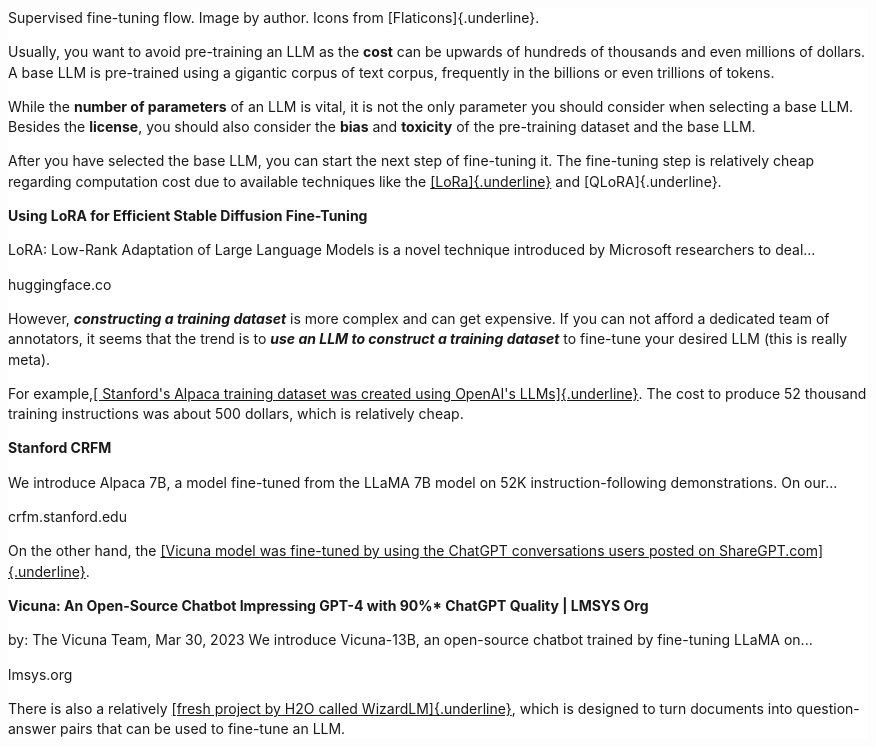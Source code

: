 Supervised fine-tuning flow. Image by author. Icons
from [Flaticons]{.underline}.

Usually, you want to avoid pre-training an LLM as the **cost** can be
upwards of hundreds of thousands and even millions of dollars. A base
LLM is pre-trained using a gigantic corpus of text corpus, frequently in
the billions or even trillions of tokens.

While the **number of parameters** of an LLM is vital, it is not the
only parameter you should consider when selecting a base LLM. Besides
the **license**, you should also consider
the **bias** and **toxicity** of the pre-training dataset and the base
LLM.

After you have selected the base LLM, you can start the next step of
fine-tuning it. The fine-tuning step is relatively cheap regarding
computation cost due to available techniques like
the [[LoRa]{.underline}](https://huggingface.co/blog/lora) and [QLoRA]{.underline}.

**Using LoRA for Efficient Stable Diffusion Fine-Tuning**

LoRA: Low-Rank Adaptation of Large Language Models is a novel technique
introduced by Microsoft researchers to deal...

huggingface.co

However, ***constructing a training dataset*** is more complex and can
get expensive. If you can not afford a dedicated team of annotators, it
seems that the trend is to ***use an LLM to construct a training
dataset*** to fine-tune your desired LLM (this is really meta).

For example,[[ Stanford's Alpaca training dataset was created using
OpenAI's
LLMs]{.underline}](https://crfm.stanford.edu/2023/03/13/alpaca.html).
The cost to produce 52 thousand training instructions was about 500
dollars, which is relatively cheap.

**Stanford CRFM**

We introduce Alpaca 7B, a model fine-tuned from the LLaMA 7B model on
52K instruction-following demonstrations. On our...

crfm.stanford.edu

On the other hand, the [[Vicuna model was fine-tuned by using the
ChatGPT conversations users posted on
ShareGPT.com]{.underline}](https://lmsys.org/blog/2023-03-30-vicuna/).

**Vicuna: An Open-Source Chatbot Impressing GPT-4 with 90%\* ChatGPT
Quality \| LMSYS Org**

by: The Vicuna Team, Mar 30, 2023 We introduce Vicuna-13B, an
open-source chatbot trained by fine-tuning LLaMA on...

lmsys.org

There is also a relatively [[fresh project by H2O called
WizardLM]{.underline}](https://github.com/h2oai/h2o-wizardlm), which is
designed to turn documents into question-answer pairs that can be used
to fine-tune an LLM.
